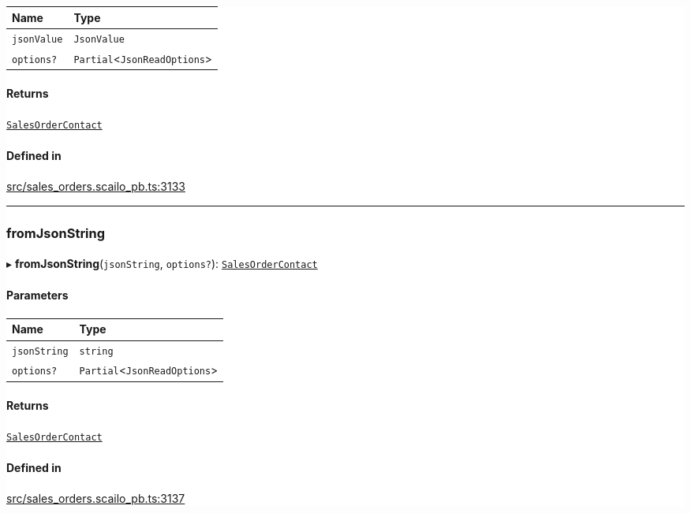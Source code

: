 | Name | Type |
| :------ | :------ |
| `jsonValue` | `JsonValue` |
| `options?` | `Partial`\<`JsonReadOptions`\> |

#### Returns

[`SalesOrderContact`](SalesOrderContact.md)

#### Defined in

[src/sales_orders.scailo_pb.ts:3133](https://github.com/scailo/ts-sdk/blob/c10a36b57201dfa5903d4b53efa1e62aa6208936/src/sales_orders.scailo_pb.ts#L3133)

___

### fromJsonString

▸ **fromJsonString**(`jsonString`, `options?`): [`SalesOrderContact`](SalesOrderContact.md)

#### Parameters

| Name | Type |
| :------ | :------ |
| `jsonString` | `string` |
| `options?` | `Partial`\<`JsonReadOptions`\> |

#### Returns

[`SalesOrderContact`](SalesOrderContact.md)

#### Defined in

[src/sales_orders.scailo_pb.ts:3137](https://github.com/scailo/ts-sdk/blob/c10a36b57201dfa5903d4b53efa1e62aa6208936/src/sales_orders.scailo_pb.ts#L3137)
